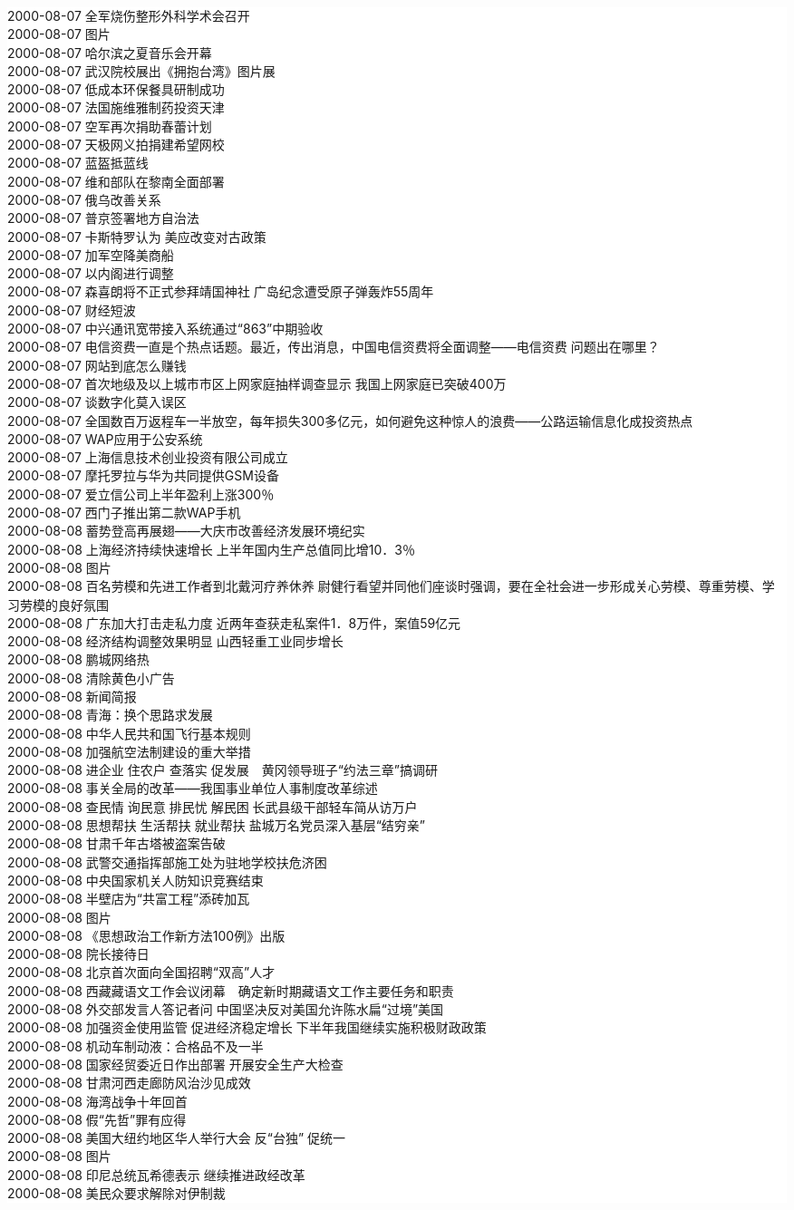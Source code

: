 2000-08-07 全军烧伤整形外科学术会召开  
2000-08-07 图片  
2000-08-07 哈尔滨之夏音乐会开幕  
2000-08-07 武汉院校展出《拥抱台湾》图片展  
2000-08-07 低成本环保餐具研制成功  
2000-08-07 法国施维雅制药投资天津  
2000-08-07 空军再次捐助春蕾计划  
2000-08-07 天极网义拍捐建希望网校  
2000-08-07 蓝盔抵蓝线  
2000-08-07 维和部队在黎南全面部署  
2000-08-07 俄乌改善关系  
2000-08-07 普京签署地方自治法  
2000-08-07 卡斯特罗认为  美应改变对古政策  
2000-08-07 加军空降美商船  
2000-08-07 以内阁进行调整  
2000-08-07 森喜朗将不正式参拜靖国神社  广岛纪念遭受原子弹轰炸55周年  
2000-08-07 财经短波  
2000-08-07 中兴通讯宽带接入系统通过“863”中期验收  
2000-08-07 电信资费一直是个热点话题。最近，传出消息，中国电信资费将全面调整——电信资费  问题出在哪里？  
2000-08-07 网站到底怎么赚钱  
2000-08-07 首次地级及以上城市市区上网家庭抽样调查显示  我国上网家庭已突破400万  
2000-08-07 谈数字化莫入误区  
2000-08-07 全国数百万返程车一半放空，每年损失300多亿元，如何避免这种惊人的浪费——公路运输信息化成投资热点  
2000-08-07 WAP应用于公安系统  
2000-08-07 上海信息技术创业投资有限公司成立  
2000-08-07 摩托罗拉与华为共同提供GSM设备  
2000-08-07 爱立信公司上半年盈利上涨300％  
2000-08-07 西门子推出第二款WAP手机  
2000-08-08 蓄势登高再展翅——大庆市改善经济发展环境纪实  
2000-08-08 上海经济持续快速增长  上半年国内生产总值同比增10．3％  
2000-08-08 图片  
2000-08-08 百名劳模和先进工作者到北戴河疗养休养  尉健行看望并同他们座谈时强调，要在全社会进一步形成关心劳模、尊重劳模、学习劳模的良好氛围  
2000-08-08 广东加大打击走私力度  近两年查获走私案件1．8万件，案值59亿元  
2000-08-08 经济结构调整效果明显  山西轻重工业同步增长  
2000-08-08 鹏城网络热  
2000-08-08 清除黄色小广告  
2000-08-08 新闻简报  
2000-08-08 青海：换个思路求发展  
2000-08-08 中华人民共和国飞行基本规则  
2000-08-08 加强航空法制建设的重大举措  
2000-08-08 进企业  住农户  查落实  促发展　黄冈领导班子“约法三章”搞调研  
2000-08-08 事关全局的改革——我国事业单位人事制度改革综述  
2000-08-08 查民情  询民意  排民忧  解民困  长武县级干部轻车简从访万户  
2000-08-08 思想帮扶  生活帮扶  就业帮扶  盐城万名党员深入基层“结穷亲”  
2000-08-08 甘肃千年古塔被盗案告破  
2000-08-08 武警交通指挥部施工处为驻地学校扶危济困  
2000-08-08 中央国家机关人防知识竞赛结束  
2000-08-08 半壁店为“共富工程”添砖加瓦  
2000-08-08 图片  
2000-08-08 《思想政治工作新方法100例》出版  
2000-08-08 院长接待日  
2000-08-08 北京首次面向全国招聘“双高”人才  
2000-08-08 西藏藏语文工作会议闭幕　确定新时期藏语文工作主要任务和职责  
2000-08-08 外交部发言人答记者问  中国坚决反对美国允许陈水扁“过境”美国  
2000-08-08 加强资金使用监管  促进经济稳定增长  下半年我国继续实施积极财政政策  
2000-08-08 机动车制动液：合格品不及一半  
2000-08-08 国家经贸委近日作出部署  开展安全生产大检查  
2000-08-08 甘肃河西走廊防风治沙见成效  
2000-08-08 海湾战争十年回首  
2000-08-08 假“先哲”罪有应得  
2000-08-08 美国大纽约地区华人举行大会  反“台独”  促统一  
2000-08-08 图片  
2000-08-08 印尼总统瓦希德表示  继续推进政经改革  
2000-08-08 美民众要求解除对伊制裁  